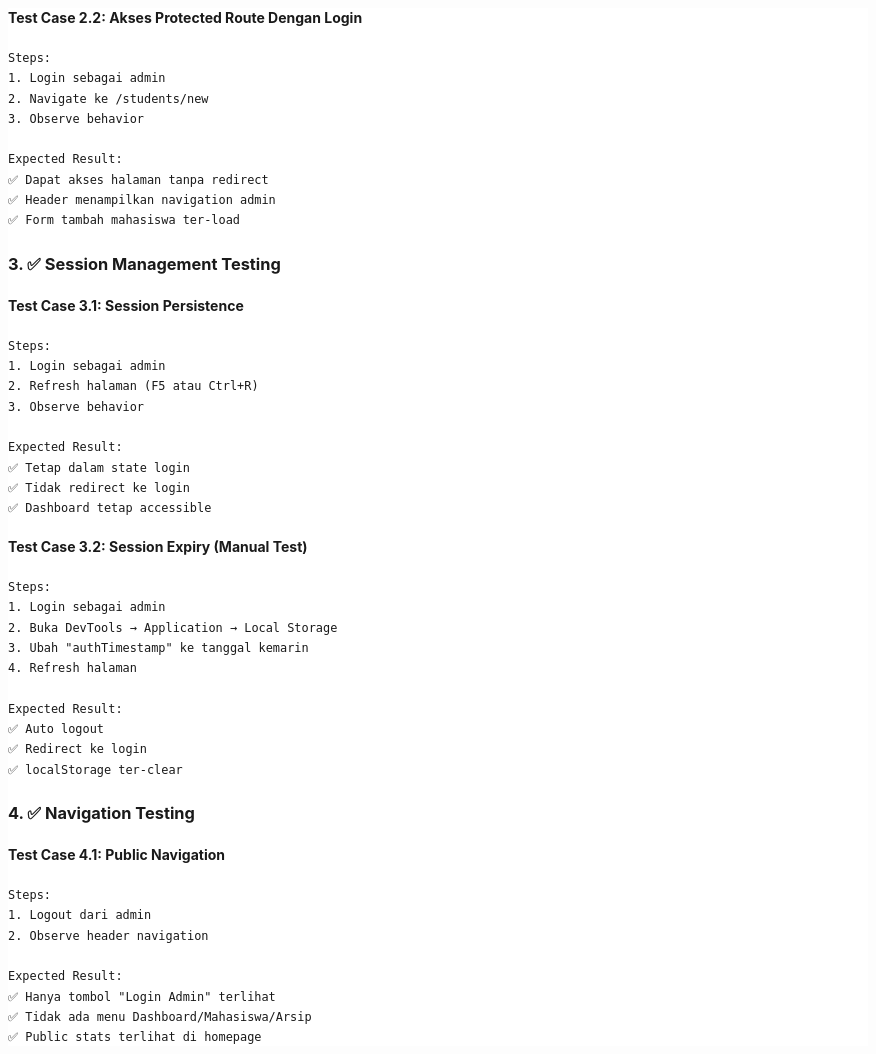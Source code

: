#### Test Case 2.2: Akses Protected Route Dengan Login
```
Steps:
1. Login sebagai admin
2. Navigate ke /students/new
3. Observe behavior

Expected Result:
✅ Dapat akses halaman tanpa redirect
✅ Header menampilkan navigation admin
✅ Form tambah mahasiswa ter-load
```

### 3. ✅ Session Management Testing

#### Test Case 3.1: Session Persistence
```
Steps:
1. Login sebagai admin
2. Refresh halaman (F5 atau Ctrl+R)
3. Observe behavior

Expected Result:
✅ Tetap dalam state login
✅ Tidak redirect ke login
✅ Dashboard tetap accessible
```

#### Test Case 3.2: Session Expiry (Manual Test)
```
Steps:
1. Login sebagai admin
2. Buka DevTools → Application → Local Storage
3. Ubah "authTimestamp" ke tanggal kemarin
4. Refresh halaman

Expected Result:
✅ Auto logout
✅ Redirect ke login
✅ localStorage ter-clear
```

### 4. ✅ Navigation Testing

#### Test Case 4.1: Public Navigation
```
Steps:
1. Logout dari admin
2. Observe header navigation

Expected Result:
✅ Hanya tombol "Login Admin" terlihat
✅ Tidak ada menu Dashboard/Mahasiswa/Arsip
✅ Public stats terlihat di homepage
```
